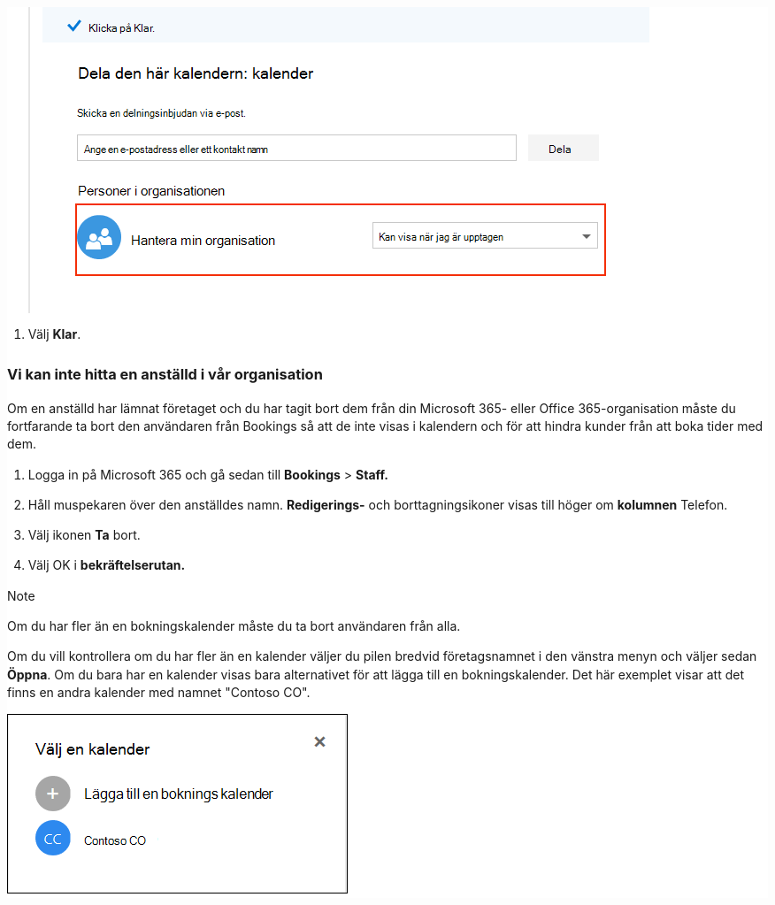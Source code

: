    > ![Bild av skärmen för kalenderdelning med Kan visa när jag är upptagen aktiverad](../media/bookings-view-busy.png)

1. Välj **Klar**.

### <a name="we-cant-find-a-staff-member-in-our-organization"></a>Vi kan inte hitta en anställd i vår organisation

Om en anställd har lämnat företaget och du har tagit bort dem från din Microsoft 365- eller Office 365-organisation måste du fortfarande ta bort den användaren från Bookings så att de inte visas i kalendern och för att hindra kunder från att boka tider med dem.

1. Logga in på Microsoft 365 och gå sedan till **Bookings** \> **Staff.**

1. Håll muspekaren över den anställdes namn. **Redigerings-** och borttagningsikoner visas till höger om **kolumnen** Telefon. 

1. Välj ikonen **Ta** bort.

1. Välj OK i **bekräftelserutan.**

> [!NOTE]
> Om du har fler än en bokningskalender måste du ta bort användaren från alla.

Om du vill kontrollera om du har fler än en kalender väljer du pilen bredvid företagsnamnet i den vänstra menyn och väljer sedan **Öppna**. Om du bara har en kalender visas bara alternativet för att lägga till en bokningskalender. Det här exemplet visar att det finns en andra kalender med namnet "Contoso CO".

![Bild av skärmen Välj en kalender där en andra kalender visas](../media/bookings-choose-calendar.png)
